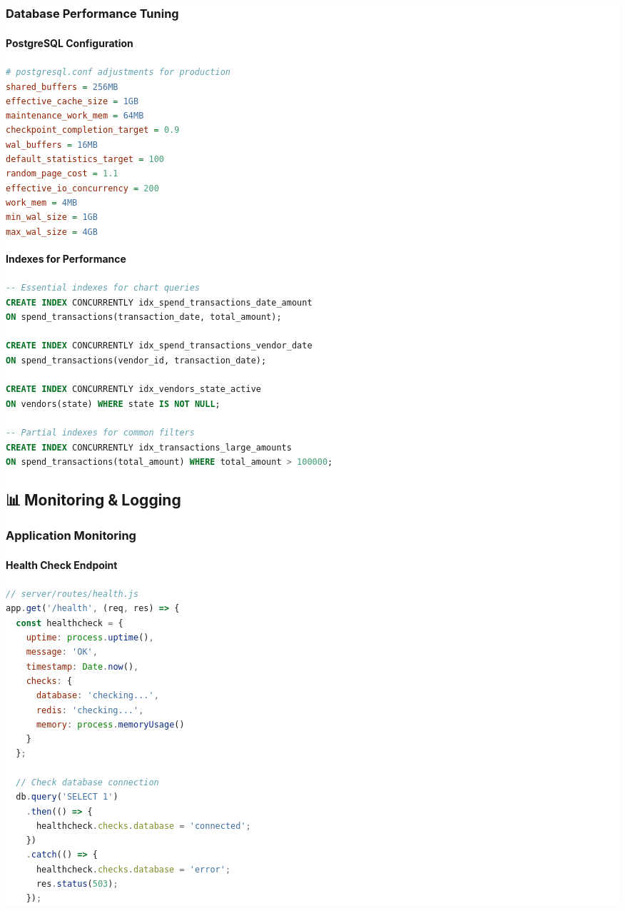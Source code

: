 ### Database Performance Tuning

#### PostgreSQL Configuration
```ini
# postgresql.conf adjustments for production
shared_buffers = 256MB
effective_cache_size = 1GB
maintenance_work_mem = 64MB
checkpoint_completion_target = 0.9
wal_buffers = 16MB
default_statistics_target = 100
random_page_cost = 1.1
effective_io_concurrency = 200
work_mem = 4MB
min_wal_size = 1GB
max_wal_size = 4GB
```

#### Indexes for Performance
```sql
-- Essential indexes for chart queries
CREATE INDEX CONCURRENTLY idx_spend_transactions_date_amount 
ON spend_transactions(transaction_date, total_amount);

CREATE INDEX CONCURRENTLY idx_spend_transactions_vendor_date 
ON spend_transactions(vendor_id, transaction_date);

CREATE INDEX CONCURRENTLY idx_vendors_state_active 
ON vendors(state) WHERE state IS NOT NULL;

-- Partial indexes for common filters
CREATE INDEX CONCURRENTLY idx_transactions_large_amounts 
ON spend_transactions(total_amount) WHERE total_amount > 100000;
```

## 📊 Monitoring & Logging

### Application Monitoring

#### Health Check Endpoint
```javascript
// server/routes/health.js
app.get('/health', (req, res) => {
  const healthcheck = {
    uptime: process.uptime(),
    message: 'OK',
    timestamp: Date.now(),
    checks: {
      database: 'checking...',
      redis: 'checking...',
      memory: process.memoryUsage()
    }
  };

  // Check database connection
  db.query('SELECT 1')
    .then(() => {
      healthcheck.checks.database = 'connected';
    })
    .catch(() => {
      healthcheck.checks.database = 'error';
      res.status(503);
    });
```